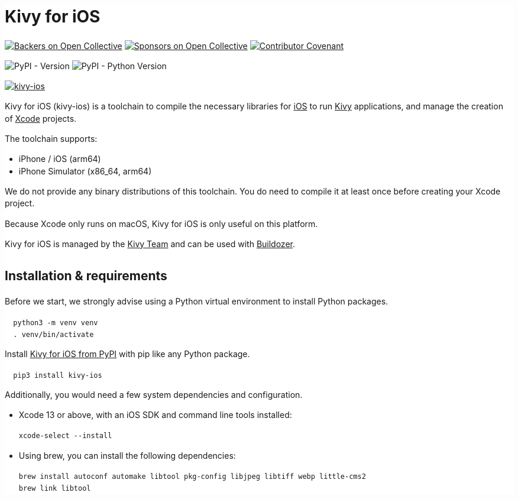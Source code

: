 # Kivy for iOS


[![Backers on Open Collective](https://opencollective.com/kivy/backers/badge.svg)](https://opencollective.com/kivy)
[![Sponsors on Open Collective](https://opencollective.com/kivy/sponsors/badge.svg)](https://opencollective.com/kivy)
[![Contributor Covenant](https://img.shields.io/badge/Contributor%20Covenant-2.1-4baaaa.svg)](code_of_conduct.md)

![PyPI - Version](https://img.shields.io/pypi/v/kivy-ios)
![PyPI - Python Version](https://img.shields.io/pypi/pyversions/kivy-ios)

[![kivy-ios](https://github.com/kivy/kivy-ios/actions/workflows/kivy_ios.yml/badge.svg)](https://github.com/kivy/kivy-ios/actions/workflows/kivy_ios.yml)

Kivy for iOS (kivy-ios) is a toolchain to compile the necessary libraries for 
[iOS](https://www.apple.com/ios/) to run [Kivy](https://kivy.org) applications,
and manage the creation of [Xcode](https://developer.apple.com/xcode/) projects.

The toolchain supports:

- iPhone / iOS (arm64)
- iPhone Simulator (x86_64, arm64)

We do not provide any binary distributions of this toolchain.
You do need to compile it at least once before creating your Xcode project.

Because Xcode only runs on macOS, Kivy for iOS is only useful on this
platform.

Kivy for iOS is managed by the [Kivy Team](https://kivy.org/about.html) and can be
used with [Buildozer](https://github.com/kivy/buildozer).

## Installation & requirements

Before we start, we strongly advise using a Python virtual environment to install Python packages.

      python3 -m venv venv
      . venv/bin/activate

Install [Kivy for iOS from PyPI](https://pypi.org/project/kivy-ios) with pip like any Python package.

      pip3 install kivy-ios

Additionally, you would need a few system dependencies and configuration.

- Xcode 13 or above, with an iOS SDK and command line tools installed:

      xcode-select --install

- Using brew, you can install the following dependencies:

      brew install autoconf automake libtool pkg-config libjpeg libtiff webp little-cms2
      brew link libtool
